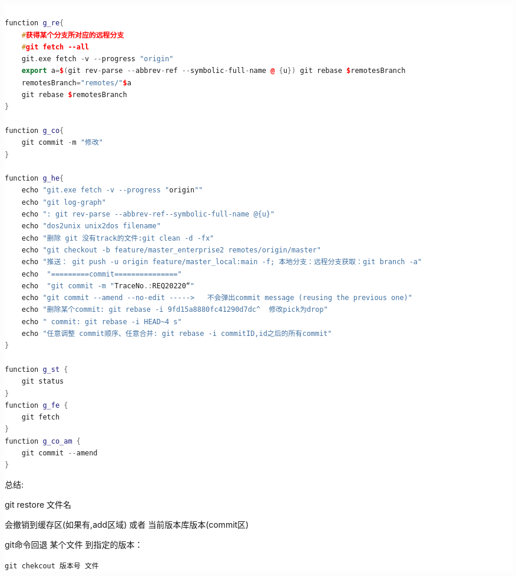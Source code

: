 ```cpp

function g_re{
	#获得某个分支所对应的远程分支
	#git fetch --all
	git.exe fetch -v --progress "origin"
	export a=$(git rev-parse --abbrev-ref --symbolic-full-name @ {u}) git rebase $remotesBranch
	remotesBranch="remotes/"$a
	git rebase $remotesBranch 
}

function g_co{
	git commit -m "修改"
}

function g_he{
    echo "git.exe fetch -v --progress "origin""
    echo "git log-graph"
    echo ": git rev-parse --abbrev-ref--symbolic-full-name @{u}"
    echo "dos2unix unix2dos filename"
    echo "删除 git 没有track的文件:git clean -d -fx"
    echo "git checkout -b feature/master_enterprise2 remotes/origin/master"
    echo "推送： git push -u origin feature/master_local:main -f; 本地分支：远程分支获取：git branch -a"
    echo  "=========commit==============="
    echo  "git commit -m "TraceNo.:REQ20220“"
    echo "git commit --amend --no-edit ----->   不会弹出commit message (reusing the previous one)"
    echo "删除某个commit: git rebase -i 9fd15a8880fc41290d7dc^  修改pick为drop"
    echo " commit: git rebase -i HEAD~4 s"
    echo "任意调整 commit顺序、任意合并: git rebase -i commitID,id之后的所有commit"
}

function g_st {
	git status
}
function g_fe { 
	git fetch
}
function g_co_am {
	git commit --amend
}
```



总结: 

git restore 文件名 

会撤销到缓存区(如果有,add区域)  或者  当前版本库版本(commit区)



git命令回退  某个文件  到指定的版本：

```cpp
git chekcout 版本号 文件
```
